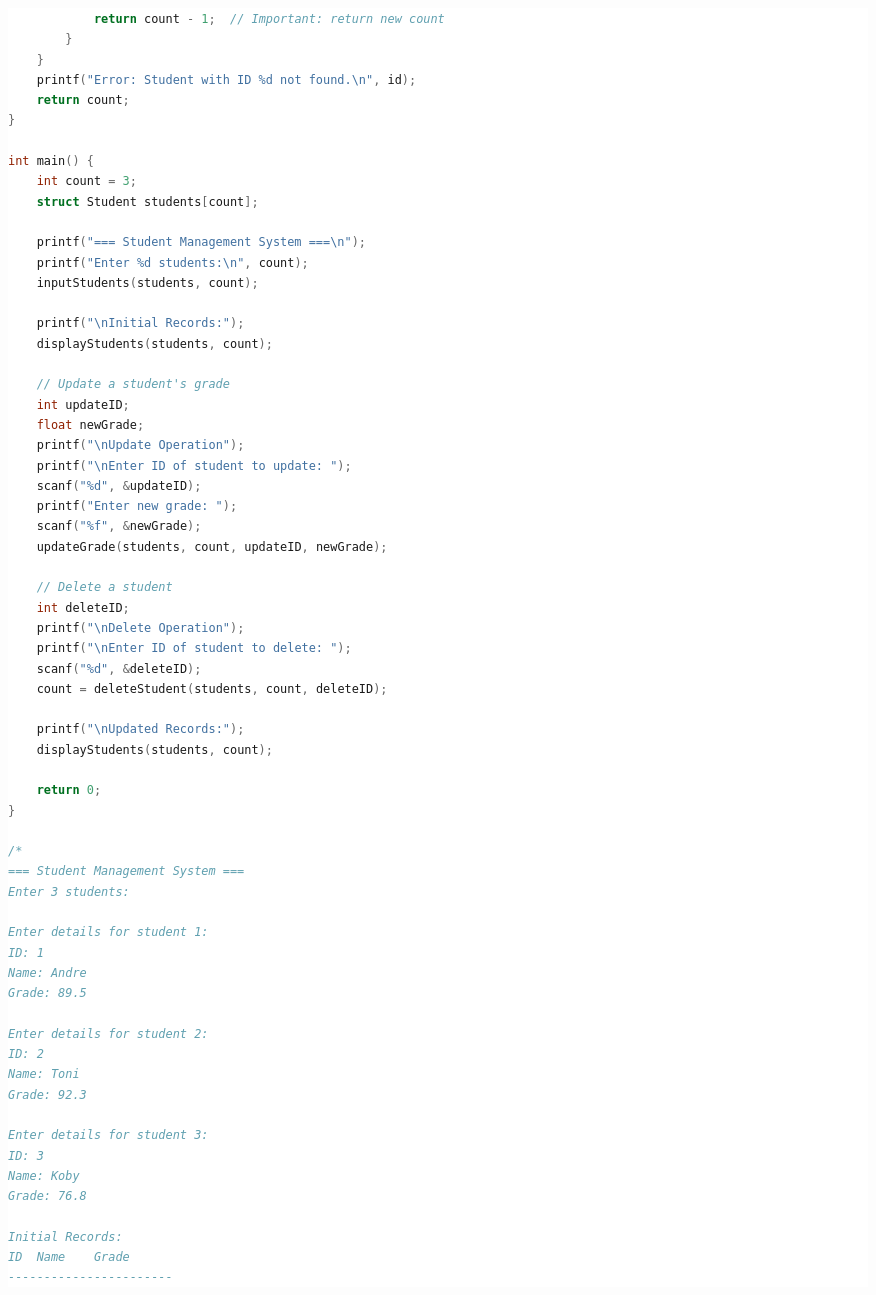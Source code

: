```c
            return count - 1;  // Important: return new count
        }
    }
    printf("Error: Student with ID %d not found.\n", id);
    return count;
}

int main() {
    int count = 3;
    struct Student students[count];

    printf("=== Student Management System ===\n");
    printf("Enter %d students:\n", count);
    inputStudents(students, count);

    printf("\nInitial Records:");
    displayStudents(students, count);

    // Update a student's grade
    int updateID;
    float newGrade;
    printf("\nUpdate Operation");
    printf("\nEnter ID of student to update: ");
    scanf("%d", &updateID);
    printf("Enter new grade: ");
    scanf("%f", &newGrade);
    updateGrade(students, count, updateID, newGrade);

    // Delete a student
    int deleteID;
    printf("\nDelete Operation");
    printf("\nEnter ID of student to delete: ");
    scanf("%d", &deleteID);
    count = deleteStudent(students, count, deleteID);

    printf("\nUpdated Records:");
    displayStudents(students, count);

    return 0;
}

/*
=== Student Management System ===
Enter 3 students:

Enter details for student 1:
ID: 1
Name: Andre
Grade: 89.5

Enter details for student 2:
ID: 2
Name: Toni
Grade: 92.3

Enter details for student 3:
ID: 3
Name: Koby
Grade: 76.8

Initial Records:
ID	Name	Grade
-----------------------
```